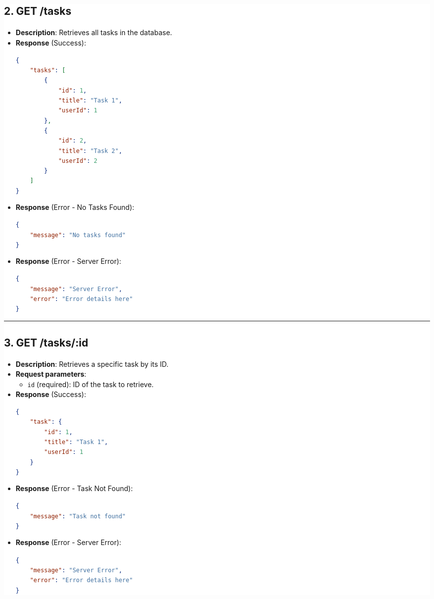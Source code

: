 
## 2. GET /tasks
- **Description**: Retrieves all tasks in the database.
- **Response** (Success):
    ```json
    {
        "tasks": [
            {
                "id": 1,
                "title": "Task 1",
                "userId": 1
            },
            {
                "id": 2,
                "title": "Task 2",
                "userId": 2
            }
        ]
    }
    ```
- **Response** (Error - No Tasks Found):
    ```json
    {
        "message": "No tasks found"
    }
    ```
- **Response** (Error - Server Error):
    ```json
    {
        "message": "Server Error",
        "error": "Error details here"
    }
    ```

---

## 3. GET /tasks/:id
- **Description**: Retrieves a specific task by its ID.
- **Request parameters**:
    - `id` (required): ID of the task to retrieve.
- **Response** (Success):
    ```json
    {
        "task": {
            "id": 1,
            "title": "Task 1",
            "userId": 1
        }
    }
    ```
- **Response** (Error - Task Not Found):
    ```json
    {
        "message": "Task not found"
    }
    ```
- **Response** (Error - Server Error):
    ```json
    {
        "message": "Server Error",
        "error": "Error details here"
    }